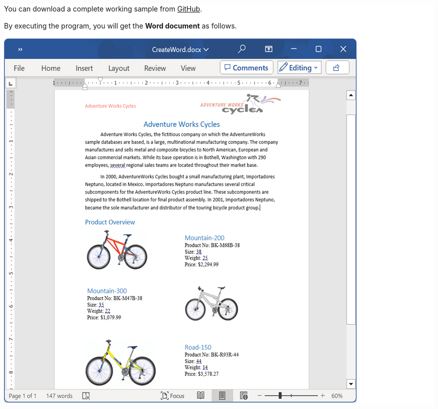You can download a complete working sample from [GitHub]().

By executing the program, you will get the **Word document** as follows.

![Output File](Cloud-Storage/AWS/AWS-img10.png)
